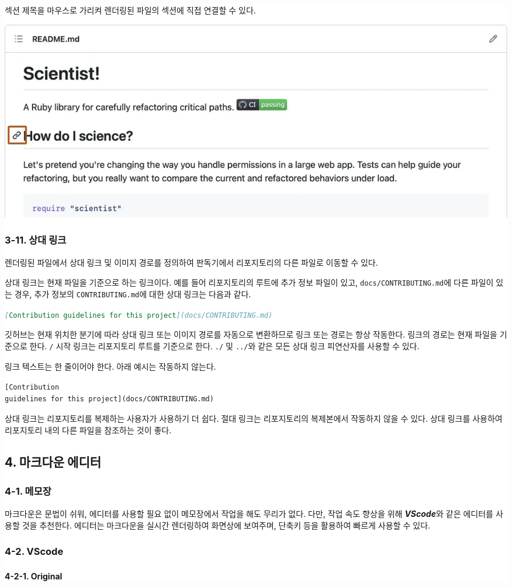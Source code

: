 섹션 제목을 마우스로 가리켜 렌더링된 파일의 섹션에 직접 연결할 수 있다.

![section link](/public/images/posts/everything-about-markdown/10.webp?raw=true)

### 3-11. 상대 링크

렌더링된 파일에서 상대 링크 및 이미지 경로를 정의하여 판독기에서 리포지토리의 다른 파일로 이동할 수 있다.

상대 링크는 현재 파일을 기준으로 하는 링크이다. 예를 들어 리포지토리의 루트에 추가 정보 파일이 있고, `docs/CONTRIBUTING.md`에 다른 파일이 있는 경우, 추가 정보의 `CONTRIBUTING.md`에 대한 상대 링크는 다음과 같다.

```md
[Contribution guidelines for this project](docs/CONTRIBUTING.md)
```

깃허브는 현재 위치한 분기에 따라 상대 링크 또는 이미지 경로를 자동으로 변환하므로 링크 또는 경로는 항상 작동한다. 링크의 경로는 현재 파일을 기준으로 한다. `/` 시작 링크는 리포지토리 루트를 기준으로 한다. `./` 및 `../`와 같은 모든 상대 링크 피연산자를 사용할 수 있다.

링크 텍스트는 한 줄이어야 한다. 아래 예시는 작동하지 않는다.

```md
[Contribution
guidelines for this project](docs/CONTRIBUTING.md)
```

상대 링크는 리포지토리를 복제하는 사용자가 사용하기 더 쉽다. 절대 링크는 리포지토리의 복제본에서 작동하지 않을 수 있다. 상대 링크를 사용하여 리포지토리 내의 다른 파일을 참조하는 것이 좋다.

## 4. 마크다운 에디터

### 4-1. 메모장

마크다운은 문법이 쉬워, 에디터를 사용할 필요 없이 메모장에서 작업을 해도 무리가 없다. 다만, 작업 속도 향상을 위해 ***VScode***와 같은 에디터를 사용할 것을 추천한다. 에디터는 마크다운을 실시간 렌더링하여 화면상에 보여주며, 단축키 등을 활용하여 빠르게 사용할 수 있다.

### 4-2. VScode

#### 4-2-1. Original
